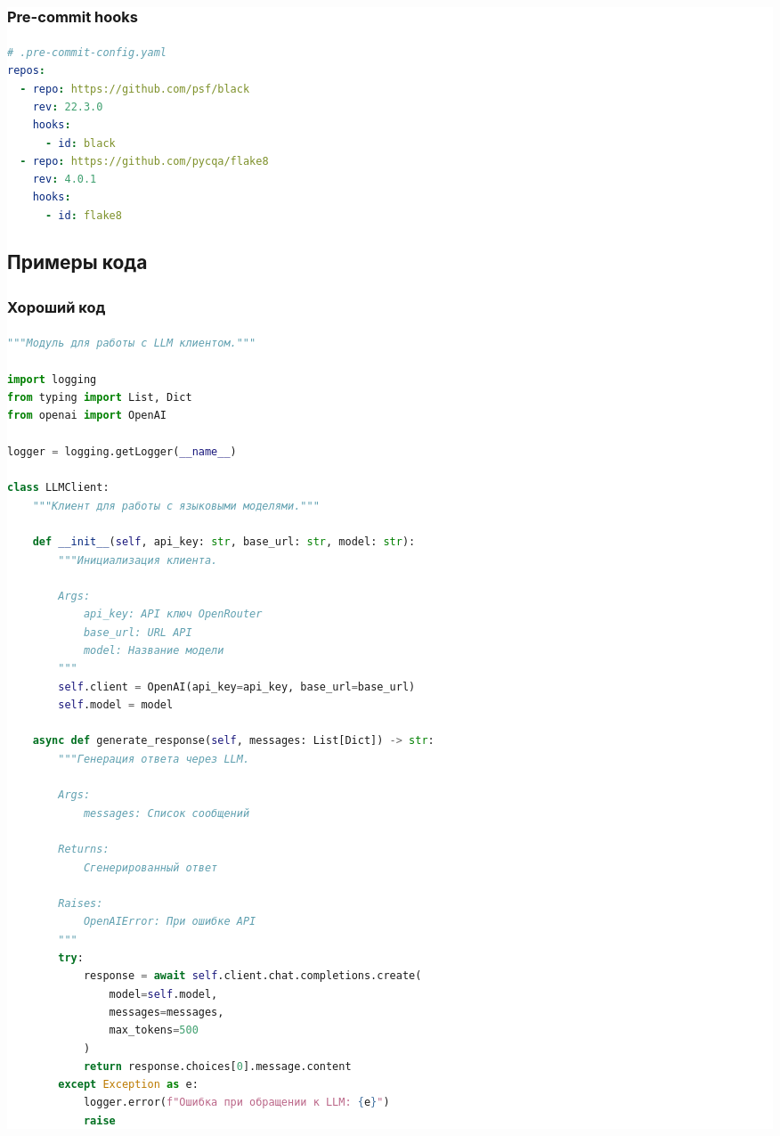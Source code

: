 ### Pre-commit hooks
```yaml
# .pre-commit-config.yaml
repos:
  - repo: https://github.com/psf/black
    rev: 22.3.0
    hooks:
      - id: black
  - repo: https://github.com/pycqa/flake8
    rev: 4.0.1
    hooks:
      - id: flake8
```

## Примеры кода

### Хороший код
```python
"""Модуль для работы с LLM клиентом."""

import logging
from typing import List, Dict
from openai import OpenAI

logger = logging.getLogger(__name__)

class LLMClient:
    """Клиент для работы с языковыми моделями."""
    
    def __init__(self, api_key: str, base_url: str, model: str):
        """Инициализация клиента.
        
        Args:
            api_key: API ключ OpenRouter
            base_url: URL API
            model: Название модели
        """
        self.client = OpenAI(api_key=api_key, base_url=base_url)
        self.model = model
    
    async def generate_response(self, messages: List[Dict]) -> str:
        """Генерация ответа через LLM.
        
        Args:
            messages: Список сообщений
            
        Returns:
            Сгенерированный ответ
            
        Raises:
            OpenAIError: При ошибке API
        """
        try:
            response = await self.client.chat.completions.create(
                model=self.model,
                messages=messages,
                max_tokens=500
            )
            return response.choices[0].message.content
        except Exception as e:
            logger.error(f"Ошибка при обращении к LLM: {e}")
            raise
```